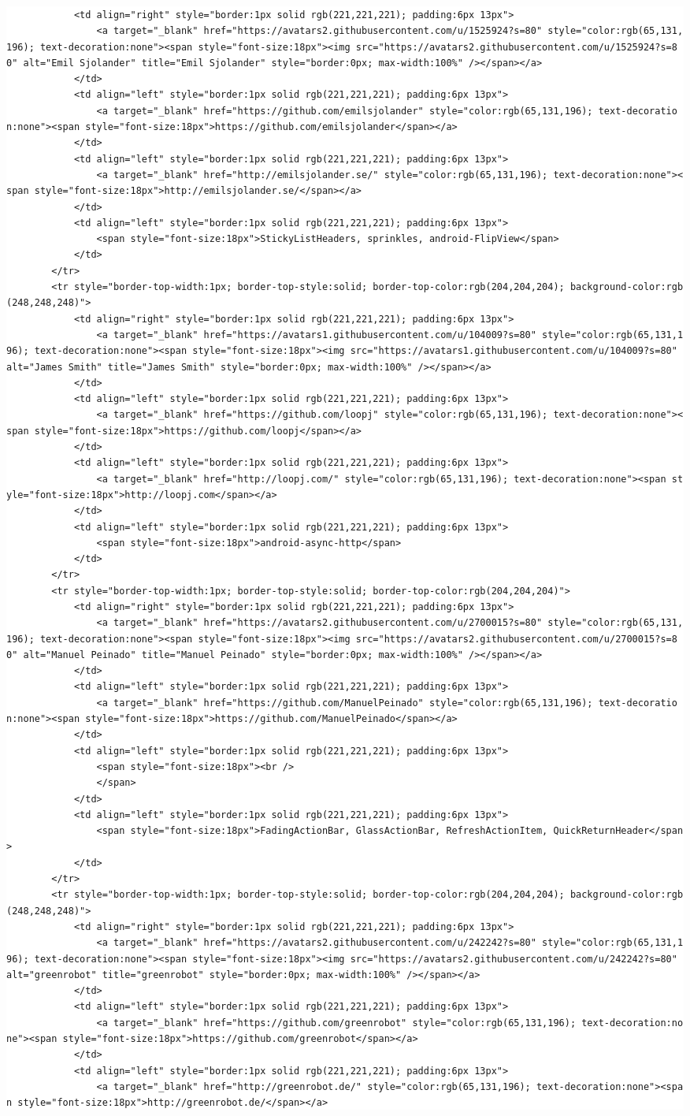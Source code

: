 				<td align="right" style="border:1px solid rgb(221,221,221); padding:6px 13px">
					<a target="_blank" href="https://avatars2.githubusercontent.com/u/1525924?s=80" style="color:rgb(65,131,196); text-decoration:none"><span style="font-size:18px"><img src="https://avatars2.githubusercontent.com/u/1525924?s=80" alt="Emil Sjolander" title="Emil Sjolander" style="border:0px; max-width:100%" /></span></a>
				</td>
				<td align="left" style="border:1px solid rgb(221,221,221); padding:6px 13px">
					<a target="_blank" href="https://github.com/emilsjolander" style="color:rgb(65,131,196); text-decoration:none"><span style="font-size:18px">https://github.com/emilsjolander</span></a>
				</td>
				<td align="left" style="border:1px solid rgb(221,221,221); padding:6px 13px">
					<a target="_blank" href="http://emilsjolander.se/" style="color:rgb(65,131,196); text-decoration:none"><span style="font-size:18px">http://emilsjolander.se/</span></a>
				</td>
				<td align="left" style="border:1px solid rgb(221,221,221); padding:6px 13px">
					<span style="font-size:18px">StickyListHeaders, sprinkles, android-FlipView</span>
				</td>
			</tr>
			<tr style="border-top-width:1px; border-top-style:solid; border-top-color:rgb(204,204,204); background-color:rgb(248,248,248)">
				<td align="right" style="border:1px solid rgb(221,221,221); padding:6px 13px">
					<a target="_blank" href="https://avatars1.githubusercontent.com/u/104009?s=80" style="color:rgb(65,131,196); text-decoration:none"><span style="font-size:18px"><img src="https://avatars1.githubusercontent.com/u/104009?s=80" alt="James Smith" title="James Smith" style="border:0px; max-width:100%" /></span></a>
				</td>
				<td align="left" style="border:1px solid rgb(221,221,221); padding:6px 13px">
					<a target="_blank" href="https://github.com/loopj" style="color:rgb(65,131,196); text-decoration:none"><span style="font-size:18px">https://github.com/loopj</span></a>
				</td>
				<td align="left" style="border:1px solid rgb(221,221,221); padding:6px 13px">
					<a target="_blank" href="http://loopj.com/" style="color:rgb(65,131,196); text-decoration:none"><span style="font-size:18px">http://loopj.com</span></a>
				</td>
				<td align="left" style="border:1px solid rgb(221,221,221); padding:6px 13px">
					<span style="font-size:18px">android-async-http</span>
				</td>
			</tr>
			<tr style="border-top-width:1px; border-top-style:solid; border-top-color:rgb(204,204,204)">
				<td align="right" style="border:1px solid rgb(221,221,221); padding:6px 13px">
					<a target="_blank" href="https://avatars2.githubusercontent.com/u/2700015?s=80" style="color:rgb(65,131,196); text-decoration:none"><span style="font-size:18px"><img src="https://avatars2.githubusercontent.com/u/2700015?s=80" alt="Manuel Peinado" title="Manuel Peinado" style="border:0px; max-width:100%" /></span></a>
				</td>
				<td align="left" style="border:1px solid rgb(221,221,221); padding:6px 13px">
					<a target="_blank" href="https://github.com/ManuelPeinado" style="color:rgb(65,131,196); text-decoration:none"><span style="font-size:18px">https://github.com/ManuelPeinado</span></a>
				</td>
				<td align="left" style="border:1px solid rgb(221,221,221); padding:6px 13px">
					<span style="font-size:18px"><br />
					</span>
				</td>
				<td align="left" style="border:1px solid rgb(221,221,221); padding:6px 13px">
					<span style="font-size:18px">FadingActionBar, GlassActionBar, RefreshActionItem, QuickReturnHeader</span>
				</td>
			</tr>
			<tr style="border-top-width:1px; border-top-style:solid; border-top-color:rgb(204,204,204); background-color:rgb(248,248,248)">
				<td align="right" style="border:1px solid rgb(221,221,221); padding:6px 13px">
					<a target="_blank" href="https://avatars2.githubusercontent.com/u/242242?s=80" style="color:rgb(65,131,196); text-decoration:none"><span style="font-size:18px"><img src="https://avatars2.githubusercontent.com/u/242242?s=80" alt="greenrobot" title="greenrobot" style="border:0px; max-width:100%" /></span></a>
				</td>
				<td align="left" style="border:1px solid rgb(221,221,221); padding:6px 13px">
					<a target="_blank" href="https://github.com/greenrobot" style="color:rgb(65,131,196); text-decoration:none"><span style="font-size:18px">https://github.com/greenrobot</span></a>
				</td>
				<td align="left" style="border:1px solid rgb(221,221,221); padding:6px 13px">
					<a target="_blank" href="http://greenrobot.de/" style="color:rgb(65,131,196); text-decoration:none"><span style="font-size:18px">http://greenrobot.de/</span></a>